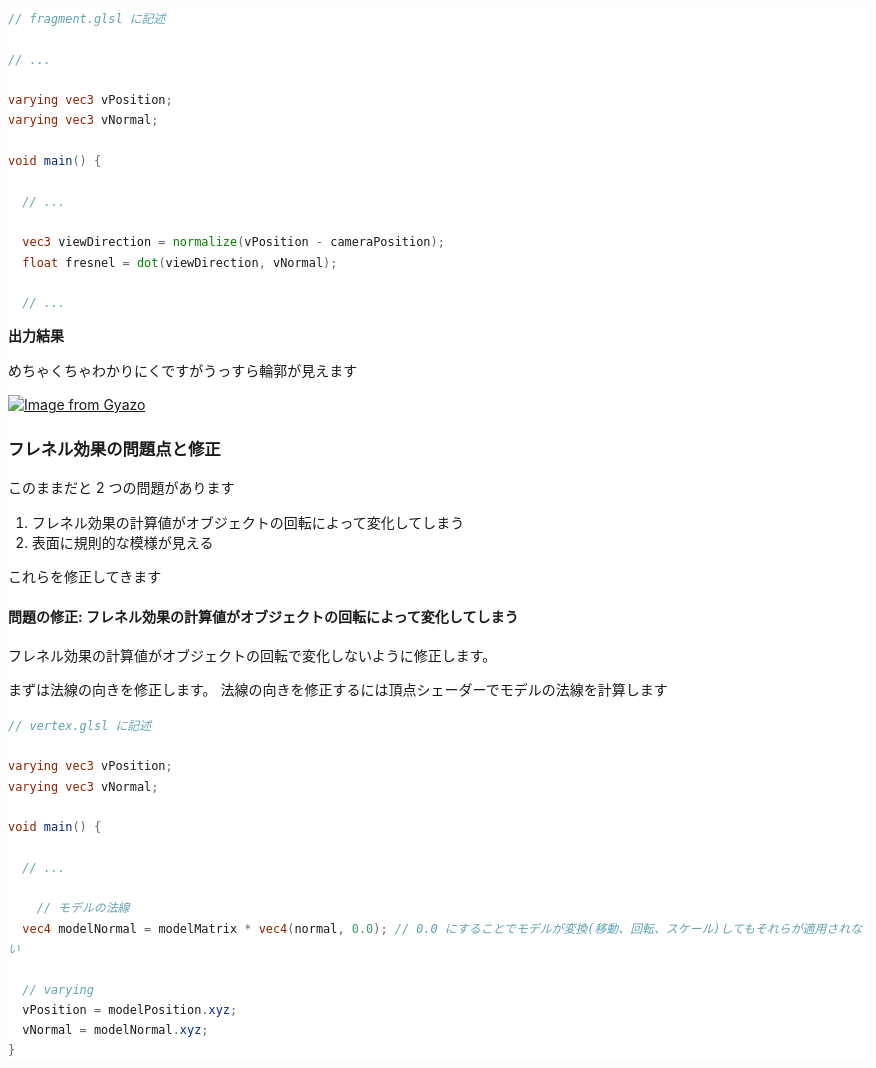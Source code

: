 ```glsl
// fragment.glsl に記述

// ...

varying vec3 vPosition;
varying vec3 vNormal;

void main() {

  // ...

  vec3 viewDirection = normalize(vPosition - cameraPosition);
  float fresnel = dot(viewDirection, vNormal);

  // ...
```

**出力結果**

めちゃくちゃわかりにくですがうっすら輪郭が見えます

[![Image from Gyazo](https://i.gyazo.com/b2193e5f928b36fe98bc63f3cdda8899.png)](https://gyazo.com/b2193e5f928b36fe98bc63f3cdda8899)

### フレネル効果の問題点と修正

このままだと 2 つの問題があります

1. フレネル効果の計算値がオブジェクトの回転によって変化してしまう
2. 表面に規則的な模様が見える

これらを修正してきます

#### 問題の修正: フレネル効果の計算値がオブジェクトの回転によって変化してしまう

フレネル効果の計算値がオブジェクトの回転で変化しないように修正します。

まずは法線の向きを修正します。
法線の向きを修正するには頂点シェーダーでモデルの法線を計算します

```glsl
// vertex.glsl に記述

varying vec3 vPosition;
varying vec3 vNormal;

void main() {

  // ...

    // モデルの法線
  vec4 modelNormal = modelMatrix * vec4(normal, 0.0); // 0.0 にすることでモデルが変換(移動、回転、スケール)してもそれらが適用されない

  // varying
  vPosition = modelPosition.xyz;
  vNormal = modelNormal.xyz;
}
```
